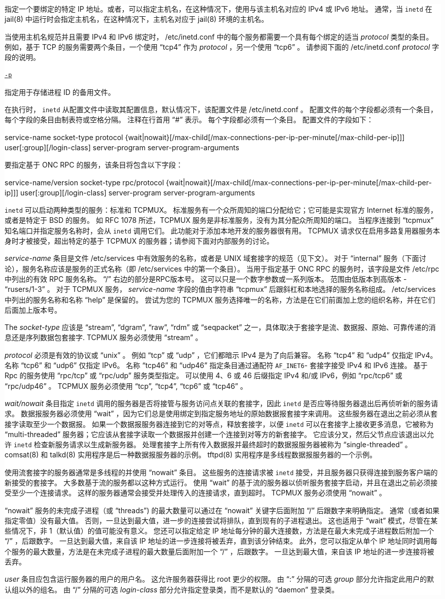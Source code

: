 指定一个要绑定的特定 IP 地址。或者，可以指定主机名，在这种情况下，使用与该主机名对应的 IPv4 或 IPv6 地址。 通常，当 `inetd` 在 jail(8) 中运行时会指定主机名，在这种情况下，主机名对应于 jail(8) 环境的主机名。

当使用主机名规范并且需要 IPv4 和 IPv6 绑定时， /etc/inetd.conf 中的每个服务都需要一个具有每个绑定的适当 _protocol_ 类型的条目。 例如，基于 TCP 的服务需要两个条目，一个使用 “tcp4” 作为 _protocol_ ，另一个使用 “tcp6” 。 请参阅下面的 /etc/inetd.conf _protocol_ 字段的说明。

[`-p`](#p)

指定用于存储进程 ID 的备用文件。

在执行时， `inetd` 从配置文件中读取其配置信息，默认情况下，该配置文件是 /etc/inetd.conf 。 配置文件的每个字段都必须有一个条目，每个字段的条目由制表符或空格分隔。 注释在行首用 “#” 表示。 每个字段都必须有一个条目。 配置文件的字段如下：

service-name socket-type protocol {wait|nowait}\[/max-child\[/max-connections-per-ip-per-minute\[/max-child-per-ip\]\]\] user\[:group\]\[/login-class\] server-program server-program-arguments 

要指定基于 ONC RPC 的服务，该条目将包含以下字段：

service-name/version socket-type rpc/protocol {wait|nowait}\[/max-child\[/max-connections-per-ip-per-minute\[/max-child-per-ip\]\]\] user\[:group\]\[/login-class\] server-program server-program-arguments 

`inetd` 可以启动两种类型的服务：标准和 TCPMUX。 标准服务有一个众所周知的端口分配给它；它可能是实现官方 Internet 标准的服务，或者是特定于 BSD 的服务。 如 RFC 1078 所述，TCPMUX 服务是非标准服务，没有为其分配众所周知的端口。 当程序连接到 “tcpmux” 知名端口并指定服务名称时，会从 `inetd` 调用它们。 此功能对于添加本地开发的服务器很有用。 TCPMUX 请求仅在启用多路复用器服务本身时才被接受，超出特定的基于 TCPMUX 的服务器；请参阅下面对内部服务的讨论。

_service-name_ 条目是文件 /etc/services 中有效服务的名称，或者是 UNIX 域套接字的规范（见下文）。 对于 “internal” 服务（下面讨论），服务名称应该是服务的正式名称（即 /etc/services 中的第一个条目）。 当用于指定基于 ONC RPC 的服务时，该字段是文件 /etc/rpc 中列出的有效 RPC 服务名称。 “/” 右边的部分是RPC版本号。 这可以只是一个数字参数或一系列版本。 范围由低版本到高版本 - “rusers/1-3” 。 对于 TCPMUX 服务， _service-name_ 字段的值由字符串 “tcpmux” 后跟斜杠和本地选择的服务名称组成。 /etc/services 中列出的服务名称和名称 “help” 是保留的。 尝试为您的 TCPMUX 服务选择唯一的名称，方法是在它们前面加上您的组织名称，并在它们后面加上版本号。

The _socket-type_ 应该是 “stream”, “dgram”, “raw”, “rdm” 或 “seqpacket” 之一，具体取决于套接字是流、数据报、原始、可靠传递的消息还是序列数据包套接字. TCPMUX 服务必须使用 “stream” 。

_protocol_ 必须是有效的协议或 “unix” 。 例如 “tcp” 或 “udp” ，它们都暗示 IPv4 是为了向后兼容。 名称 “tcp4” 和 “udp4” 仅指定 IPv4。 名称 “tcp6” 和 “udp6” 仅指定 IPv6。 名称 “tcp46” 和 “udp46” 指定条目通过通配符 `AF_INET6`-
套接字接受 IPv4 和 IPv6 连接。 基于 Rpc 的服务使用 “rpc/tcp” 或 “rpc/udp” 服务类型指定。 可以使用 4、6 或 46 后缀指定 IPv4 和/或 IPv6，例如 “rpc/tcp6” 或 “rpc/udp46” 。 TCPMUX 服务必须使用 “tcp”, “tcp4”, “tcp6” 或 “tcp46” 。

_wait/nowait_ 条目指定 `inetd` 调用的服务器是否将接管与服务访问点关联的套接字，因此 `inetd` 是否应等待服务器退出后再侦听新的服务请求。 数据报服务器必须使用 “wait” ，因为它们总是使用绑定到指定服务地址的原始数据报套接字来调用。 这些服务器在退出之前必须从套接字读取至少一个数据报。 如果一个数据报服务器连接到它的对等点，释放套接字，以便 `inetd` 可以在套接字上接收更多消息，它被称为 “multi-threaded” 服务器；它应该从套接字读取一个数据报并创建一个连接到对等方的新套接字。 它应该分叉，然后父节点应该退出以允许 `inetd` 检查新服务请求以生成新服务器。 处理套接字上所有传入数据报并最终超时的数据报服务器被称为 “single-threaded” 。 comsat(8) 和 talkd(8) 实用程序是后一种数据报服务器的示例。 tftpd(8) 实用程序是多线程数据报服务器的一个示例。

使用流套接字的服务器通常是多线程的并使用 “nowait” 条目。 这些服务的连接请求被 `inetd` 接受，并且服务器只获得连接到服务客户端的新接受的套接字。 大多数基于流的服务都以这种方式运行。 使用 “wait” 的基于流的服务器以侦听服务套接字启动，并且在退出之前必须接受至少一个连接请求。 这样的服务器通常会接受并处理传入的连接请求，直到超时。 TCPMUX 服务必须使用 “nowait” 。

“nowait” 服务的未完成子进程（或 “threads”) 的最大数量可以通过在 “nowait” 关键字后面附加 “/” 后跟数字来明确指定。 通常（或者如果指定零值）没有最大值。 否则，一旦达到最大值，进一步的连接尝试将排队，直到现有的子进程退出。 这也适用于 “wait” 模式，尽管在某些情况下，非 1（默认值）的值可能没有意义。 您还可以指定给定 IP 地址每分钟的最大连接数，方法是在最大未完成子进程数后附加一个 “/” ，后跟数字。 一旦达到最大值，来自该 IP 地址的进一步连接将被丢弃，直到该分钟结束。 此外，您可以指定从单个 IP 地址同时调用每个服务的最大数量，方法是在未完成子进程的最大数量后面附加一个 “/” ，后跟数字。 一旦达到最大值，来自该 IP 地址的进一步连接将被丢弃。

_user_ 条目应包含运行服务器的用户的用户名。 这允许服务器获得比 root 更少的权限。 由 “:” 分隔的可选 _group_ 部分允许指定此用户的默认组以外的组名。 由 “/” 分隔的可选 _login-class_ 部分允许指定登录类，而不是默认的 “daemon” 登录类。
